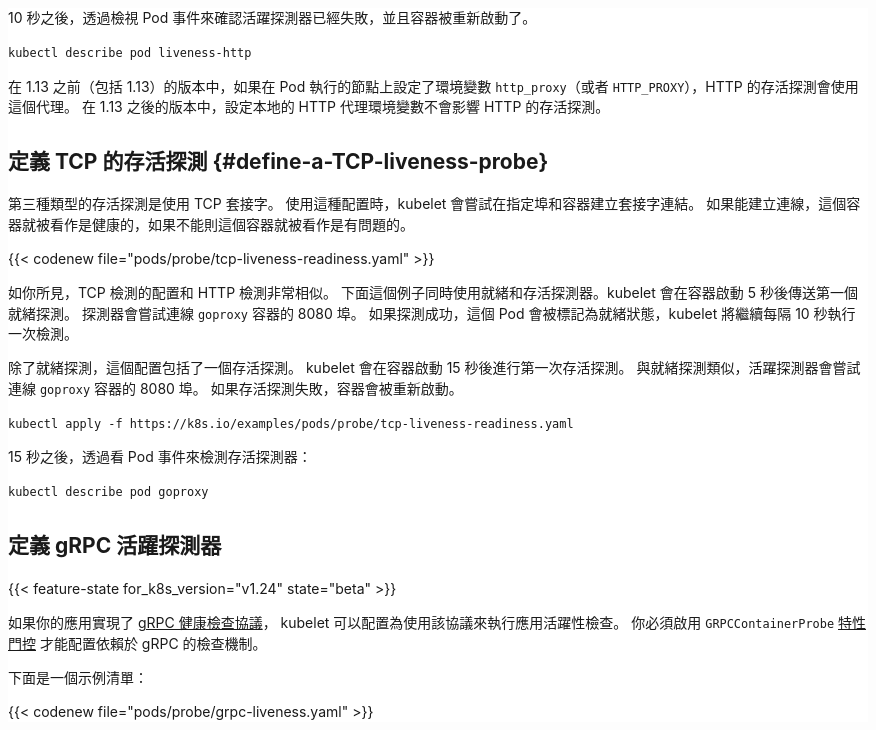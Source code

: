 
10 秒之後，透過檢視 Pod 事件來確認活躍探測器已經失敗，並且容器被重新啟動了。

```shell
kubectl describe pod liveness-http
```


在 1.13 之前（包括 1.13）的版本中，如果在 Pod 執行的節點上設定了環境變數
`http_proxy`（或者 `HTTP_PROXY`），HTTP 的存活探測會使用這個代理。
在 1.13 之後的版本中，設定本地的 HTTP 代理環境變數不會影響 HTTP 的存活探測。


## 定義 TCP 的存活探測 {#define-a-TCP-liveness-probe}

第三種類型的存活探測是使用 TCP 套接字。
使用這種配置時，kubelet 會嘗試在指定埠和容器建立套接字連結。
如果能建立連線，這個容器就被看作是健康的，如果不能則這個容器就被看作是有問題的。

{{< codenew file="pods/probe/tcp-liveness-readiness.yaml" >}}


如你所見，TCP 檢測的配置和 HTTP 檢測非常相似。
下面這個例子同時使用就緒和存活探測器。kubelet 會在容器啟動 5 秒後傳送第一個就緒探測。
探測器會嘗試連線 `goproxy` 容器的 8080 埠。
如果探測成功，這個 Pod 會被標記為就緒狀態，kubelet 將繼續每隔 10 秒執行一次檢測。

除了就緒探測，這個配置包括了一個存活探測。
kubelet 會在容器啟動 15 秒後進行第一次存活探測。
與就緒探測類似，活躍探測器會嘗試連線 `goproxy` 容器的 8080 埠。
如果存活探測失敗，容器會被重新啟動。

```shell
kubectl apply -f https://k8s.io/examples/pods/probe/tcp-liveness-readiness.yaml
```


15 秒之後，透過看 Pod 事件來檢測存活探測器：

```shell
kubectl describe pod goproxy
```


## 定義 gRPC 活躍探測器

{{< feature-state for_k8s_version="v1.24" state="beta" >}}



如果你的應用實現了 [gRPC 健康檢查協議](https://github.com/grpc/grpc/blob/master/doc/health-checking.md)，
kubelet 可以配置為使用該協議來執行應用活躍性檢查。
你必須啟用 `GRPCContainerProbe`
[特性門控](/zh-cn/docs/reference/command-line-tools-reference/feature-gates/)
才能配置依賴於 gRPC 的檢查機制。

下面是一個示例清單：

{{< codenew file="pods/probe/grpc-liveness.yaml" >}}

